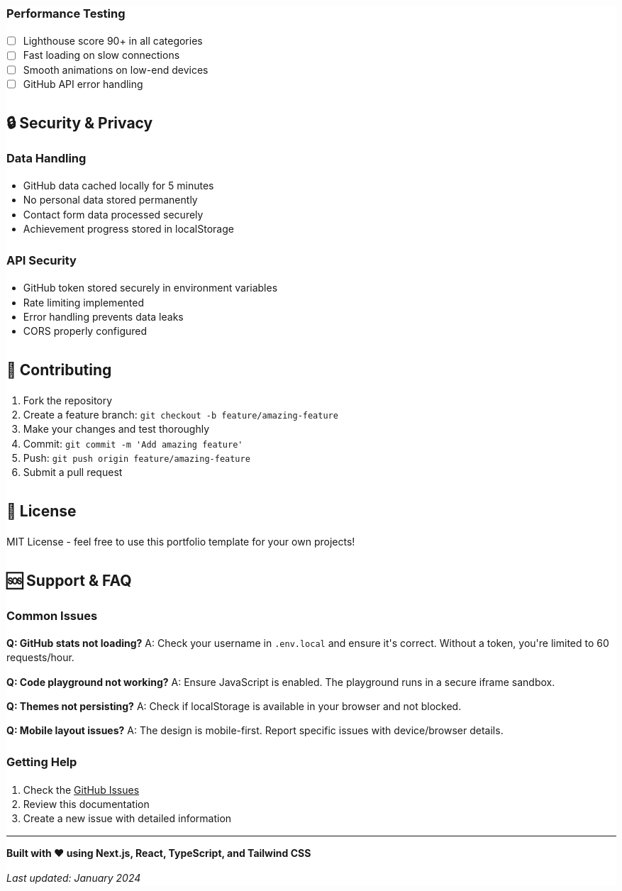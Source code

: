 ### Performance Testing
- [ ] Lighthouse score 90+ in all categories
- [ ] Fast loading on slow connections
- [ ] Smooth animations on low-end devices
- [ ] GitHub API error handling

## 🔒 Security & Privacy

### Data Handling
- GitHub data cached locally for 5 minutes
- No personal data stored permanently
- Contact form data processed securely
- Achievement progress stored in localStorage

### API Security
- GitHub token stored securely in environment variables
- Rate limiting implemented
- Error handling prevents data leaks
- CORS properly configured

## 🤝 Contributing

1. Fork the repository
2. Create a feature branch: `git checkout -b feature/amazing-feature`
3. Make your changes and test thoroughly
4. Commit: `git commit -m 'Add amazing feature'`
5. Push: `git push origin feature/amazing-feature`
6. Submit a pull request

## 📄 License

MIT License - feel free to use this portfolio template for your own projects!

## 🆘 Support & FAQ

### Common Issues

**Q: GitHub stats not loading?**
A: Check your username in `.env.local` and ensure it's correct. Without a token, you're limited to 60 requests/hour.

**Q: Code playground not working?**
A: Ensure JavaScript is enabled. The playground runs in a secure iframe sandbox.

**Q: Themes not persisting?**
A: Check if localStorage is available in your browser and not blocked.

**Q: Mobile layout issues?**
A: The design is mobile-first. Report specific issues with device/browser details.

### Getting Help
1. Check the [GitHub Issues](https://github.com/yourusername/portfolio/issues)
2. Review this documentation
3. Create a new issue with detailed information

---

**Built with ❤️ using Next.js, React, TypeScript, and Tailwind CSS**

*Last updated: January 2024*